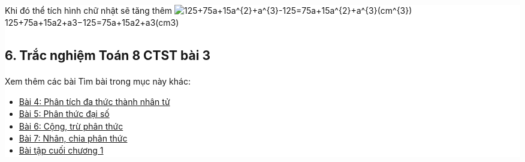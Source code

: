 Khi đó thể tích hình chữ nhật sẽ tăng thêm
![125+75a+15a^{2}+a^{3}-125=75a+15a^{2}+a^{3}\(cm^{3}\)](https://i.vdoc.vn/data/image/blank.png)125+75a+15a2+a3−125=75a+15a2+a3\(cm3\)
## 6\. Trắc nghiệm Toán 8 CTST bài 3
Xem thêm các bài Tìm bài trong mục này khác:
  * [Bài 4: Phân tích đa thức thành nhân tử](</toan-8-chan-troi-sang-tao-bai-4-phan-tich-da-thuc-thanh-nhan-tu-295404>)
  * [Bài 5: Phân thức đại số](</toan-8-chan-troi-sang-tao-bai-5-phan-thuc-dai-so-295411>)
  * [Bài 6: Cộng, trừ phân thức](</toan-8-chan-troi-sang-tao-bai-6-cong-tru-phan-thuc-295416>)
  * [Bài 7: Nhân, chia phân thức](</toan-8-chan-troi-sang-tao-bai-7-nhan-chia-phan-thuc-295432>)
  * [Bài tập cuối chương 1](</toan-8-chan-troi-sang-tao-bai-tap-cuoi-chuong-1-295446>)

